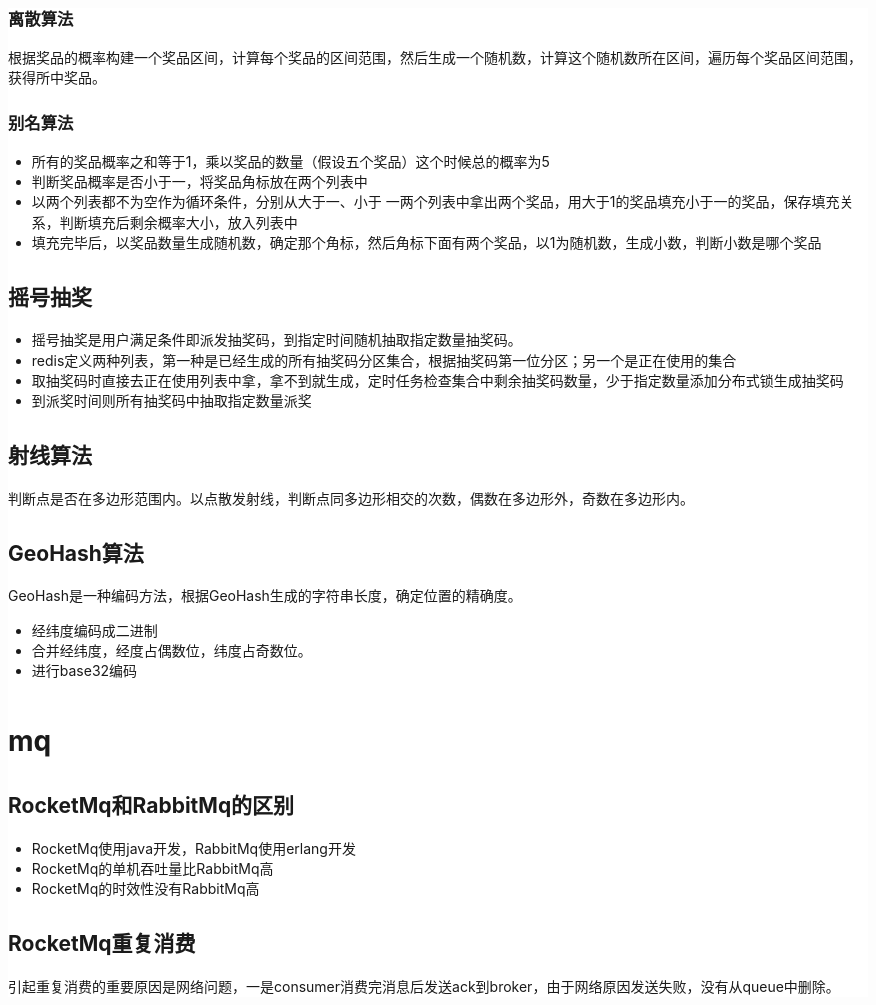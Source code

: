 ### 离散算法

根据奖品的概率构建一个奖品区间，计算每个奖品的区间范围，然后生成一个随机数，计算这个随机数所在区间，遍历每个奖品区间范围，获得所中奖品。

### 别名算法

- 所有的奖品概率之和等于1，乘以奖品的数量（假设五个奖品）这个时候总的概率为5
- 判断奖品概率是否小于一，将奖品角标放在两个列表中
- 以两个列表都不为空作为循环条件，分别从大于一、小于 一两个列表中拿出两个奖品，用大于1的奖品填充小于一的奖品，保存填充关系，判断填充后剩余概率大小，放入列表中
- 填充完毕后，以奖品数量生成随机数，确定那个角标，然后角标下面有两个奖品，以1为随机数，生成小数，判断小数是哪个奖品

## 摇号抽奖

- 摇号抽奖是用户满足条件即派发抽奖码，到指定时间随机抽取指定数量抽奖码。
- redis定义两种列表，第一种是已经生成的所有抽奖码分区集合，根据抽奖码第一位分区；另一个是正在使用的集合
- 取抽奖码时直接去正在使用列表中拿，拿不到就生成，定时任务检查集合中剩余抽奖码数量，少于指定数量添加分布式锁生成抽奖码
- 到派奖时间则所有抽奖码中抽取指定数量派奖

## 射线算法

判断点是否在多边形范围内。以点散发射线，判断点同多边形相交的次数，偶数在多边形外，奇数在多边形内。

## GeoHash算法

GeoHash是一种编码方法，根据GeoHash生成的字符串长度，确定位置的精确度。

- 经纬度编码成二进制
- 合并经纬度，经度占偶数位，纬度占奇数位。
- 进行base32编码

# mq

## RocketMq和RabbitMq的区别

- RocketMq使用java开发，RabbitMq使用erlang开发
- RocketMq的单机吞吐量比RabbitMq高
- RocketMq的时效性没有RabbitMq高

## RocketMq重复消费

引起重复消费的重要原因是网络问题，一是consumer消费完消息后发送ack到broker，由于网络原因发送失败，没有从queue中删除。